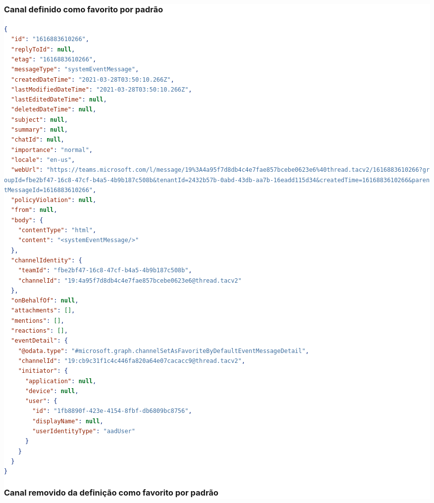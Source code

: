 ### <a name="channel-set-as-favorite-by-default"></a>Canal definido como favorito por padrão

```json
{
  "id": "1616883610266",
  "replyToId": null,
  "etag": "1616883610266",
  "messageType": "systemEventMessage",
  "createdDateTime": "2021-03-28T03:50:10.266Z",
  "lastModifiedDateTime": "2021-03-28T03:50:10.266Z",
  "lastEditedDateTime": null,
  "deletedDateTime": null,
  "subject": null,
  "summary": null,
  "chatId": null,
  "importance": "normal",
  "locale": "en-us",
  "webUrl": "https://teams.microsoft.com/l/message/19%3A4a95f7d8db4c4e7fae857bcebe0623e6%40thread.tacv2/1616883610266?groupId=fbe2bf47-16c8-47cf-b4a5-4b9b187c508b&tenantId=2432b57b-0abd-43db-aa7b-16eadd115d34&createdTime=1616883610266&parentMessageId=1616883610266",
  "policyViolation": null,
  "from": null,
  "body": {
    "contentType": "html",
    "content": "<systemEventMessage/>"
  },
  "channelIdentity": {
    "teamId": "fbe2bf47-16c8-47cf-b4a5-4b9b187c508b",
    "channelId": "19:4a95f7d8db4c4e7fae857bcebe0623e6@thread.tacv2"
  },
  "onBehalfOf": null,
  "attachments": [],
  "mentions": [],
  "reactions": [],
  "eventDetail": {
    "@odata.type": "#microsoft.graph.channelSetAsFavoriteByDefaultEventMessageDetail",
    "channelId": "19:cb9c31f1c4c446fa820a64e07cacacc9@thread.tacv2",
    "initiator": {
      "application": null,
      "device": null,
      "user": {
        "id": "1fb8890f-423e-4154-8fbf-db6809bc8756",
        "displayName": null,
        "userIdentityType": "aadUser"
      }
    }
  }
}
```

### <a name="channel-unset-as-favorite-by-default"></a>Canal removido da definição como favorito por padrão
